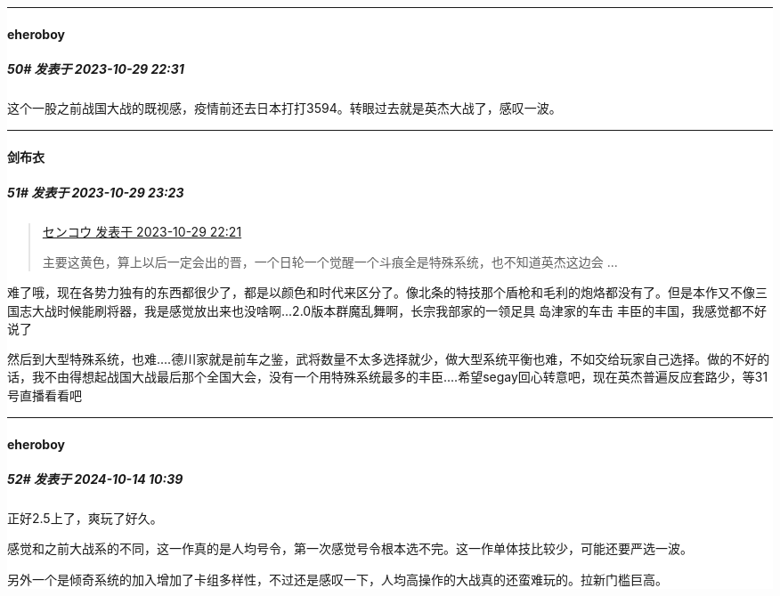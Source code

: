 *****

####  eheroboy  
##### 50#       发表于 2023-10-29 22:31

这个一股之前战国大战的既视感，疫情前还去日本打打3594。转眼过去就是英杰大战了，感叹一波。

*****

####  剑布衣  
##### 51#       发表于 2023-10-29 23:23

<blockquote><a href="httphttps://bbs.saraba1st.com/2b/forum.php?mod=redirect&amp;goto=findpost&amp;pid=62873739&amp;ptid=2008151" target="_blank">センコウ 发表于 2023-10-29 22:21</a>

主要这黄色，算上以后一定会出的晋，一个日轮一个觉醒一个斗痕全是特殊系统，也不知道英杰这边会 ...</blockquote>
难了哦，现在各势力独有的东西都很少了，都是以颜色和时代来区分了。像北条的特技那个盾枪和毛利的炮烙都没有了。但是本作又不像三国志大战时候能刷将器，我是感觉放出来也没啥啊...2.0版本群魔乱舞啊，长宗我部家的一领足具 岛津家的车击 丰臣的丰国，我感觉都不好说了

然后到大型特殊系统，也难....德川家就是前车之鉴，武将数量不太多选择就少，做大型系统平衡也难，不如交给玩家自己选择。做的不好的话，我不由得想起战国大战最后那个全国大会，没有一个用特殊系统最多的丰臣....希望segay回心转意吧，现在英杰普遍反应套路少，等31号直播看看吧

*****

####  eheroboy  
##### 52#       发表于 2024-10-14 10:39

正好2.5上了，爽玩了好久。

感觉和之前大战系的不同，这一作真的是人均号令，第一次感觉号令根本选不完。这一作单体技比较少，可能还要严选一波。

另外一个是倾奇系统的加入增加了卡组多样性，不过还是感叹一下，人均高操作的大战真的还蛮难玩的。拉新门槛巨高。

